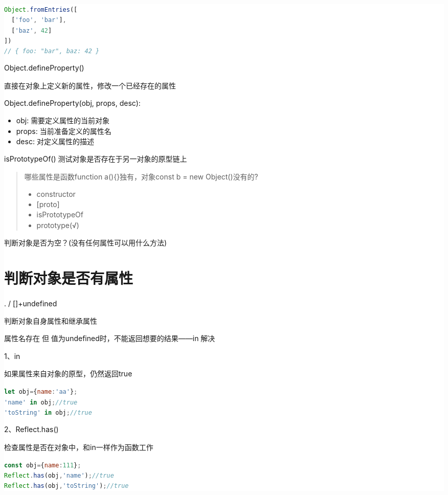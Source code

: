 ```js
Object.fromEntries([
  ['foo', 'bar'],
  ['baz', 42]
])
// { foo: "bar", baz: 42 }
```

Object.defineProperty() 

直接在对象上定义新的属性，修改一个已经存在的属性

Object.defineProperty(obj, props, desc):

- obj: 需要定义属性的当前对象
- props: 当前准备定义的属性名
- desc: 对定义属性的描述

isPrototypeOf() 测试对象是否存在于另一对象的原型链上

> 哪些属性是函数function a(){}独有，对象const b = new Object()没有的?
>
> - constructor
> - [proto]
> - isPrototypeOf
> - prototype(√)



判断对象是否为空？(没有任何属性可以用什么方法)





# 判断对象是否有属性

. / []+undefined

判断对象自身属性和继承属性

属性名存在 但 值为undefined时，不能返回想要的结果——in 解决



1、in

如果属性来自对象的原型，仍然返回true

```js
let obj={name:'aa'};
'name' in obj;//true
'toString' in obj;//true
```

2、Reflect.has()

检查属性是否在对象中，和in一样作为函数工作

```js
const obj={name:111};
Reflect.has(obj,'name');//true
Reflect.has(obj,'toString');//true
```


  [id]: 123
  [keyA]: 'valueA',
  [keyB]: 'valueB'
  [Symbol('1')]: 1,